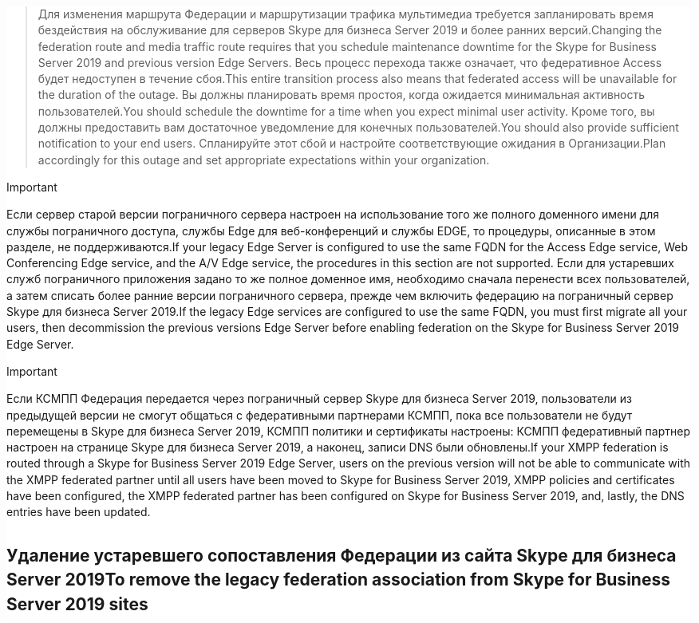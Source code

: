 > <span data-ttu-id="55972-108">Для изменения маршрута Федерации и маршрутизации трафика мультимедиа требуется запланировать время бездействия на обслуживание для серверов Skype для бизнеса Server 2019 и более ранних версий.</span><span class="sxs-lookup"><span data-stu-id="55972-108">Changing the federation route and media traffic route requires that you schedule maintenance downtime for the Skype for Business Server 2019 and previous version Edge Servers.</span></span> <span data-ttu-id="55972-109">Весь процесс перехода также означает, что федеративное Access будет недоступен в течение сбоя.</span><span class="sxs-lookup"><span data-stu-id="55972-109">This entire transition process also means that federated access will be unavailable for the duration of the outage.</span></span> <span data-ttu-id="55972-110">Вы должны планировать время простоя, когда ожидается минимальная активность пользователей.</span><span class="sxs-lookup"><span data-stu-id="55972-110">You should schedule the downtime for a time when you expect minimal user activity.</span></span> <span data-ttu-id="55972-111">Кроме того, вы должны предоставить вам достаточное уведомление для конечных пользователей.</span><span class="sxs-lookup"><span data-stu-id="55972-111">You should also provide sufficient notification to your end users.</span></span> <span data-ttu-id="55972-112">Спланируйте этот сбой и настройте соответствующие ожидания в Организации.</span><span class="sxs-lookup"><span data-stu-id="55972-112">Plan accordingly for this outage and set appropriate expectations within your organization.</span></span> 
  
> [!IMPORTANT]
> <span data-ttu-id="55972-113">Если сервер старой версии пограничного сервера настроен на использование того же полного доменного имени для службы пограничного доступа, службы Edge для веб-конференций и службы EDGE, то процедуры, описанные в этом разделе, не поддерживаются.</span><span class="sxs-lookup"><span data-stu-id="55972-113">If your legacy Edge Server is configured to use the same FQDN for the Access Edge service, Web Conferencing Edge service, and the A/V Edge service, the procedures in this section are not supported.</span></span> <span data-ttu-id="55972-114">Если для устаревших служб пограничного приложения задано то же полное доменное имя, необходимо сначала перенести всех пользователей, а затем списать более ранние версии пограничного сервера, прежде чем включить федерацию на пограничный сервер Skype для бизнеса Server 2019.</span><span class="sxs-lookup"><span data-stu-id="55972-114">If the legacy Edge services are configured to use the same FQDN, you must first migrate all your users, then decommission the previous versions Edge Server before enabling federation on the Skype for Business Server 2019 Edge Server.</span></span> 
  
> [!IMPORTANT]
> <span data-ttu-id="55972-115">Если КСМПП Федерация передается через пограничный сервер Skype для бизнеса Server 2019, пользователи из предыдущей версии не смогут общаться с федеративными партнерами КСМПП, пока все пользователи не будут перемещены в Skype для бизнеса Server 2019, КСМПП политики и сертификаты настроены: КСМПП федеративный партнер настроен на странице Skype для бизнеса Server 2019, а наконец, записи DNS были обновлены.</span><span class="sxs-lookup"><span data-stu-id="55972-115">If your XMPP federation is routed through a Skype for Business Server 2019 Edge Server, users on the previous version will not be able to communicate with the XMPP federated partner until all users have been moved to Skype for Business Server 2019, XMPP policies and certificates have been configured, the XMPP federated partner has been configured on Skype for Business Server 2019, and, lastly, the DNS entries have been updated.</span></span> 
  
## <a name="to-remove-the-legacy-federation-association-from-skype-for-business-server-2019-sites"></a><span data-ttu-id="55972-116">Удаление устаревшего сопоставления Федерации из сайта Skype для бизнеса Server 2019</span><span class="sxs-lookup"><span data-stu-id="55972-116">To remove the legacy federation association from Skype for Business Server 2019 sites</span></span>
